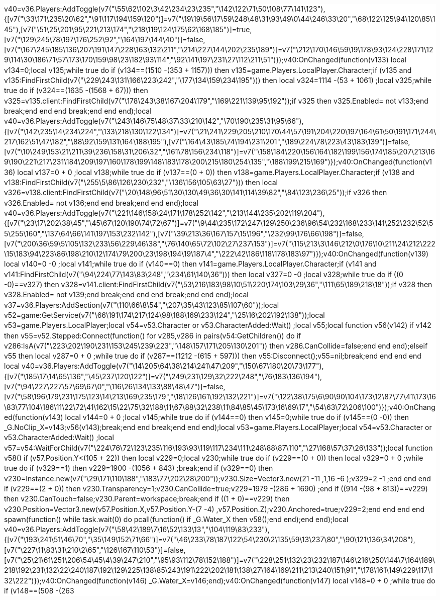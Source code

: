 v40=v36.Players:AddToggle(v7("\55\62\102\3\42\234\23\235","\142\122\71\50\108\77\141\123"),{[v7("\33\171\235\20\62","\91\117\194\159\120")]=v7("\19\19\56\17\59\248\48\31\93\49\0\44\246\33\20","\68\122\125\94\120\85\145"),[v7("\51\25\201\95\221\213\174","\218\119\124\175\62\168\185")]=true,[v7("\129\245\78\197\176\252\92","\164\197\144\40")]=false,[v7("\167\245\185\136\207\191\147\228\163\132\211","\214\227\144\202\235\189")]=v7("\212\170\146\59\19\178\93\124\228\171\129\114\30\186\71\57\173\170\159\98\23\182\93\114","\92\141\197\231\27\112\211\51")});v40:OnChanged(function(v133) local v134=0;local v135;while true do if (v134==(1510 -(353 + 1157))) then v135=game.Players.LocalPlayer.Character;if (v135 and v135:FindFirstChild(v7("\229\243\131\166\223\242","\177\134\159\234\195"))) then local v324=1114 -(53 + 1061) ;local v325;while true do if (v324==(1635 -(1568 + 67))) then v325=v135.client:FindFirstChild(v7("\178\243\38\167\204\179","\169\221\139\95\192"));if v325 then v325.Enabled= not v133;end break;end end end break;end end end);local v40=v36.Players:AddToggle(v7("\243\146\75\48\37\33\210\142","\70\190\235\31\95\66"),{[v7("\142\235\14\234\224","\133\218\130\122\134")]=v7("\21\241\229\205\210\170\44\57\191\204\220\197\164\61\50\191\171\244\217\162\51\47\182","\88\92\159\131\164\188\195"),[v7("\164\43\185\74\194\231\201","\189\224\78\223\43\183\139")]=false,[v7("\10\249\153\21\211\39\236\158\31\206\32","\161\78\156\234\118")]=v7("\158\184\220\156\164\182\199\156\174\185\207\213\169\190\221\217\231\184\209\197\160\178\199\148\183\178\200\215\180\254\135","\188\199\215\169")});v40:OnChanged(function(v136) local v137=0 + 0 ;local v138;while true do if (v137==(0 + 0)) then v138=game.Players.LocalPlayer.Character;if (v138 and v138:FindFirstChild(v7("\255\5\86\126\230\232","\136\156\105\63\27"))) then local v326=v138.client:FindFirstChild(v7("\20\148\96\51\30\130\49\36\30\141\114\39\82","\84\123\236\25"));if v326 then v326.Enabled= not v136;end end break;end end end);local v40=v36.Players:AddToggle(v7("\221\146\158\24\171\178\252\142","\213\144\235\202\119\204"),{[v7("\23\17\202\38\45","\45\67\120\190\74\72\67")]=v7("\9\44\235\172\247\129\250\236\96\54\232\168\233\141\252\232\52\55\255\160","\137\64\66\141\197\153\232\142"),[v7("\39\213\36\167\157\15\196","\232\99\176\66\198")]=false,[v7("\200\36\59\5\105\132\233\56\229\46\38","\76\140\65\72\102\27\237\153")]=v7("\115\213\3\146\212\0\176\10\211\24\212\222\15\183\94\223\86\198\210\12\174\79\200\23\198\194\19\187\4","\222\42\186\118\178\183\97")});v40:OnChanged(function(v139) local v140=0 -0 ;local v141;while true do if (v140==0) then v141=game.Players.LocalPlayer.Character;if (v141 and v141:FindFirstChild(v7("\94\224\77\143\83\248","\234\61\140\36"))) then local v327=0 -0 ;local v328;while true do if ((0 -0)==v327) then v328=v141.client:FindFirstChild(v7("\53\216\183\98\10\51\220\174\103\29\36","\111\65\189\218\18"));if v328 then v328.Enabled= not v139;end break;end end end break;end end end);local v37=v36.Players:AddSection(v7("\110\66\8\54","\207\35\43\123\85\107\60"));local v52=game:GetService(v7("\66\191\174\217\124\98\188\169\233\124","\25\16\202\192\138"));local v53=game.Players.LocalPlayer;local v54=v53.Character or v53.CharacterAdded:Wait() ;local v55;local function v56(v142) if v142 then v55=v52.Stepped:Connect(function() for v285,v286 in pairs(v54:GetChildren()) do if v286:IsA(v7("\223\202\190\231\153\245\239\223","\148\157\171\205\130\201")) then v286.CanCollide=false;end end end);elseif v55 then local v287=0 + 0 ;while true do if (v287==(1212 -(615 + 597))) then v55:Disconnect();v55=nil;break;end end end end local v40=v36.Players:AddToggle(v7("\14\205\64\38\214\241\47\209","\150\67\180\20\73\177"),{[v7("\185\17\14\65\136","\45\237\120\122")]=v7("\249\231\129\32\222\248","\76\183\136\194"),[v7("\94\227\227\57\69\67\0","\116\26\134\133\88\48\47")]=false,[v7("\58\196\179\231\175\123\14\213\169\235\179","\18\126\161\192\132\221")]=v7("\122\38\175\6\90\90\104\173\12\87\77\41\173\16\83\77\104\186\11\22\72\41\162\15\22\75\32\188\11\67\88\32\238\11\84\85\45\173\16\69\17","\54\63\72\206\100")});v40:OnChanged(function(v143) local v144=0 + 0 ;local v145;while true do if (v144==0) then v145=0;while true do if (v145==(0 -0)) then _G.NoClip_X=v143;v56(v143);break;end end break;end end end);local v53=game.Players.LocalPlayer;local v54=v53.Character or v53.CharacterAdded:Wait() ;local v57=v54:WaitForChild(v7("\224\76\72\123\235\116\193\93\119\117\234\111\248\88\87\110","\27\168\57\37\26\133"));local function v58() if (v57.Position.Y<(105 + 22)) then local v229=0;local v230;while true do if (v229==(0 + 0)) then local v329=0 + 0 ;while true do if (v329==1) then v229=1900 -(1056 + 843) ;break;end if (v329==0) then v230=Instance.new(v7("\29\171\110\188","\183\77\202\28\200"));v230.Size=Vector3.new(21 -11 ,1,16 -6 );v329=2 -1 ;end end end if (v229==(2 + 0)) then v230.Transparency=1;v230.CanCollide=true;v229=1979 -(286 + 1690) ;end if ((914 -(98 + 813))==v229) then v230.CanTouch=false;v230.Parent=workspace;break;end if ((1 + 0)==v229) then v230.Position=Vector3.new(v57.Position.X,v57.Position.Y-(7 -4) ,v57.Position.Z);v230.Anchored=true;v229=2;end end end end spawn(function() while task.wait(0) do pcall(function() if _G.Water_X then v58();end end);end end);local v40=v36.Players:AddToggle(v7("\58\42\189\7\16\52\133\13","\104\119\83\233"),{[v7("\193\241\51\46\70","\35\149\152\71\66")]=v7("\46\233\78\187\122\54\230\2\135\59\13\237\80","\90\121\136\34\208"),[v7("\227\11\83\31\210\2\65","\126\167\110\53")]=false,[v7("\25\21\61\251\206\54\45\4\39\247\210","\95\93\112\78\152\188")]=v7("\228\251\132\23\232\187\146\216\250\144\7\164\189\218\192\231\132\22\240\187\192\129\225\138\85\243\191\222\202\181\138\27\164\169\211\213\240\151\91","\178\161\149\229\117\132\222")});v40:OnChanged(function(v146) _G.Water_X=v146;end);v40:OnChanged(function(v147) local v148=0 + 0 ;while true do if (v148==(508 -(263